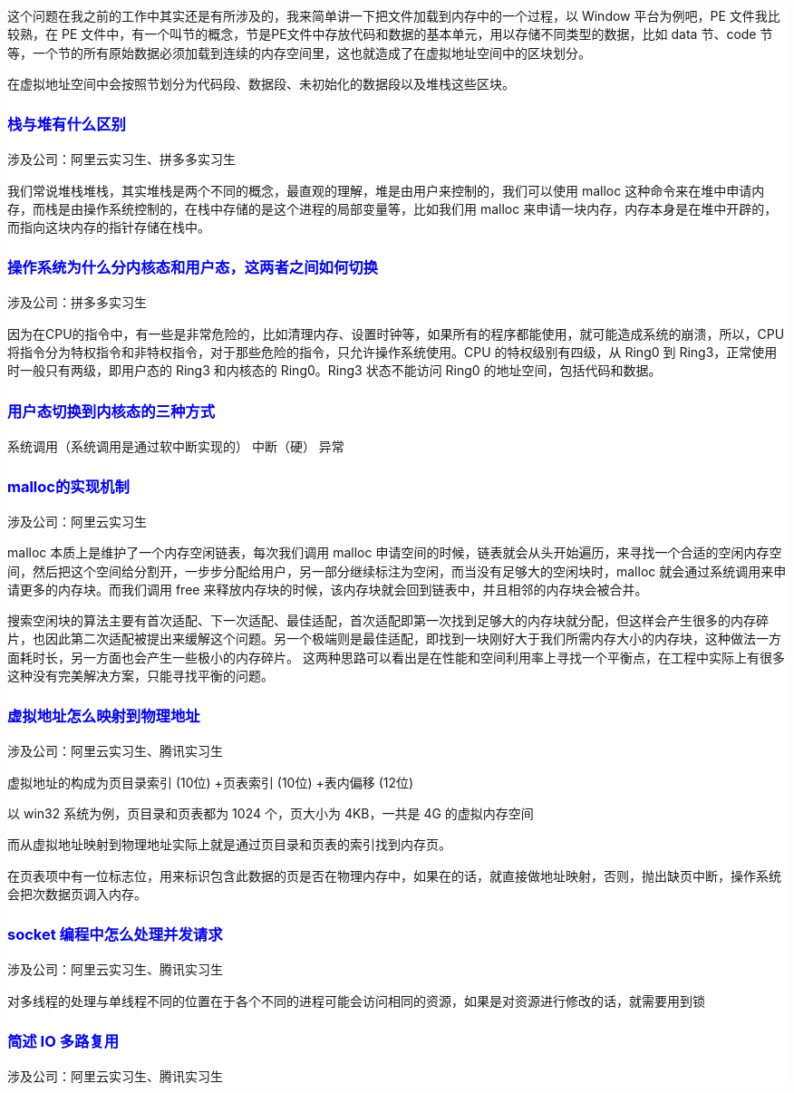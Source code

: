 这个问题在我之前的工作中其实还是有所涉及的，我来简单讲一下把文件加载到内存中的一个过程，以 Window 平台为例吧，PE 文件我比较熟，在 PE 文件中，有一个叫节的概念，节是PE文件中存放代码和数据的基本单元，用以存储不同类型的数据，比如 data 节、code 节等，一个节的所有原始数据必须加载到连续的内存空间里，这也就造成了在虚拟地址空间中的区块划分。

在虚拟地址空间中会按照节划分为代码段、数据段、未初始化的数据段以及堆栈这些区块。

### <font color = "blue">栈与堆有什么区别</font>

涉及公司：阿里云实习生、拼多多实习生

我们常说堆栈堆栈，其实堆栈是两个不同的概念，最直观的理解，堆是由用户来控制的，我们可以使用 malloc 这种命令来在堆中申请内存，而栈是由操作系统控制的，在栈中存储的是这个进程的局部变量等，比如我们用 malloc 来申请一块内存，内存本身是在堆中开辟的，而指向这块内存的指针存储在栈中。

### <font color = "blue">操作系统为什么分内核态和用户态，这两者之间如何切换</font>

涉及公司：拼多多实习生

因为在CPU的指令中，有一些是非常危险的，比如清理内存、设置时钟等，如果所有的程序都能使用，就可能造成系统的崩溃，所以，CPU 将指令分为特权指令和非特权指令，对于那些危险的指令，只允许操作系统使用。CPU 的特权级别有四级，从 Ring0 到 Ring3，正常使用时一般只有两级，即用户态的 Ring3 和内核态的 Ring0。Ring3 状态不能访问 Ring0 的地址空间，包括代码和数据。

### <font color = "blue">用户态切换到内核态的三种方式</font>

系统调用（系统调用是通过软中断实现的）
中断（硬）
异常

### <font color = "blue">malloc的实现机制</font>

涉及公司：阿里云实习生

malloc 本质上是维护了一个内存空闲链表，每次我们调用 malloc 申请空间的时候，链表就会从头开始遍历，来寻找一个合适的空闲内存空间，然后把这个空间给分割开，一步步分配给用户，另一部分继续标注为空闲，而当没有足够大的空闲块时，malloc 就会通过系统调用来申请更多的内存块。而我们调用 free 来释放内存块的时候，该内存块就会回到链表中，并且相邻的内存块会被合并。

搜索空闲块的算法主要有首次适配、下一次适配、最佳适配，首次适配即第一次找到足够大的内存块就分配，但这样会产生很多的内存碎片，也因此第二次适配被提出来缓解这个问题。另一个极端则是最佳适配，即找到一块刚好大于我们所需内存大小的内存块，这种做法一方面耗时长，另一方面也会产生一些极小的内存碎片。
这两种思路可以看出是在性能和空间利用率上寻找一个平衡点，在工程中实际上有很多这种没有完美解决方案，只能寻找平衡的问题。

### <font color = "blue">虚拟地址怎么映射到物理地址</font>

涉及公司：阿里云实习生、腾讯实习生

虚拟地址的构成为页目录索引 (10位) +页表索引 (10位) +表内偏移 (12位)

以 win32 系统为例，页目录和页表都为 1024 个，页大小为 4KB，一共是 4G 的虚拟内存空间

而从虚拟地址映射到物理地址实际上就是通过页目录和页表的索引找到内存页。

在页表项中有一位标志位，用来标识包含此数据的页是否在物理内存中，如果在的话，就直接做地址映射，否则，抛出缺页中断，操作系统会把次数据页调入内存。

### <font color = "blue">socket 编程中怎么处理并发请求</font>

涉及公司：阿里云实习生、腾讯实习生

对多线程的处理与单线程不同的位置在于各个不同的进程可能会访问相同的资源，如果是对资源进行修改的话，就需要用到锁

### <font color = "blue">简述 IO 多路复用</font>

涉及公司：阿里云实习生、腾讯实习生
